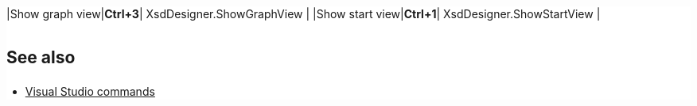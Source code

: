 |Show graph view|**Ctrl+3**| XsdDesigner.ShowGraphView |
|Show start view|**Ctrl+1**| XsdDesigner.ShowStartView |

## See also

- [Visual Studio commands](reference/visual-studio-commands.md)
